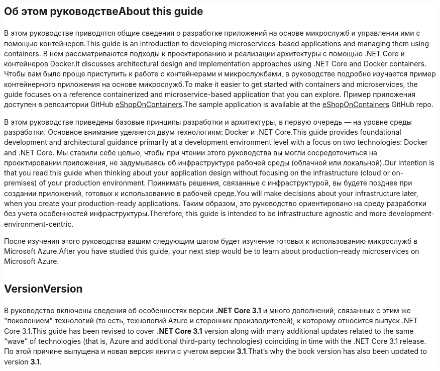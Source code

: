 ## <a name="about-this-guide"></a><span data-ttu-id="03874-125">Об этом руководстве</span><span class="sxs-lookup"><span data-stu-id="03874-125">About this guide</span></span>

<span data-ttu-id="03874-126">В этом руководстве приводятся общие сведения о разработке приложений на основе микрослужб и управлении ими с помощью контейнеров.</span><span class="sxs-lookup"><span data-stu-id="03874-126">This guide is an introduction to developing microservices-based applications and managing them using containers.</span></span> <span data-ttu-id="03874-127">В нем рассматриваются подходы к проектированию и реализации архитектуры с помощью .NET Core и контейнеров Docker.</span><span class="sxs-lookup"><span data-stu-id="03874-127">It discusses architectural design and implementation approaches using .NET Core and Docker containers.</span></span> <span data-ttu-id="03874-128">Чтобы вам было проще приступить к работе с контейнерами и микрослужбами, в руководстве подробно изучается пример контейнерного приложения на основе микрослужб.</span><span class="sxs-lookup"><span data-stu-id="03874-128">To make it easier to get started with containers and microservices, the guide focuses on a reference containerized and microservice-based application that you can explore.</span></span> <span data-ttu-id="03874-129">Пример приложения доступен в репозитории GitHub [eShopOnContainers](https://github.com/dotnet-architecture/eShopOnContainers).</span><span class="sxs-lookup"><span data-stu-id="03874-129">The sample application is available at the [eShopOnContainers](https://github.com/dotnet-architecture/eShopOnContainers) GitHub repo.</span></span>

<span data-ttu-id="03874-130">В этом руководстве приведены базовые принципы разработки и архитектуры, в первую очередь — на уровне среды разработки. Основное внимание уделяется двум технологиям: Docker и .NET Core.</span><span class="sxs-lookup"><span data-stu-id="03874-130">This guide provides foundational development and architectural guidance primarily at a development environment level with a focus on two technologies: Docker and .NET Core.</span></span> <span data-ttu-id="03874-131">Мы ставили себе целью, чтобы при чтении этого руководства вы могли сосредоточиться на проектировании приложения, не задумываясь об инфраструктуре рабочей среды (облачной или локальной).</span><span class="sxs-lookup"><span data-stu-id="03874-131">Our intention is that you read this guide when thinking about your application design without focusing on the infrastructure (cloud or on-premises) of your production environment.</span></span> <span data-ttu-id="03874-132">Принимать решения, связанные с инфраструктурой, вы будете позднее при создании приложений, готовых к использованию в рабочей среде.</span><span class="sxs-lookup"><span data-stu-id="03874-132">You will make decisions about your infrastructure later, when you create your production-ready applications.</span></span> <span data-ttu-id="03874-133">Таким образом, это руководство ориентировано на среду разработки без учета особенностей инфраструктуры.</span><span class="sxs-lookup"><span data-stu-id="03874-133">Therefore, this guide is intended to be infrastructure agnostic and more development-environment-centric.</span></span>

<span data-ttu-id="03874-134">После изучения этого руководства вашим следующим шагом будет изучение готовых к использованию микрослужб в Microsoft Azure.</span><span class="sxs-lookup"><span data-stu-id="03874-134">After you have studied this guide, your next step would be to learn about production-ready microservices on Microsoft Azure.</span></span>

## <a name="version"></a><span data-ttu-id="03874-135">Version</span><span class="sxs-lookup"><span data-stu-id="03874-135">Version</span></span>

<span data-ttu-id="03874-136">В руководство включены сведения об особенностях версии **.NET Core 3.1** и много дополнений, связанных с этим же "поколением" технологий (то есть, технологий Azure и сторонних производителей), к которому относится выпуск .NET Core 3.1.</span><span class="sxs-lookup"><span data-stu-id="03874-136">This guide has been revised to cover **.NET Core 3.1** version along with many additional updates related to the same “wave” of technologies (that is, Azure and additional third-party technologies) coinciding in time with the .NET Core 3.1 release.</span></span> <span data-ttu-id="03874-137">По этой причине выпущена и новая версия книги с учетом версии **3.1**.</span><span class="sxs-lookup"><span data-stu-id="03874-137">That’s why the book version has also been updated to version **3.1**.</span></span>
